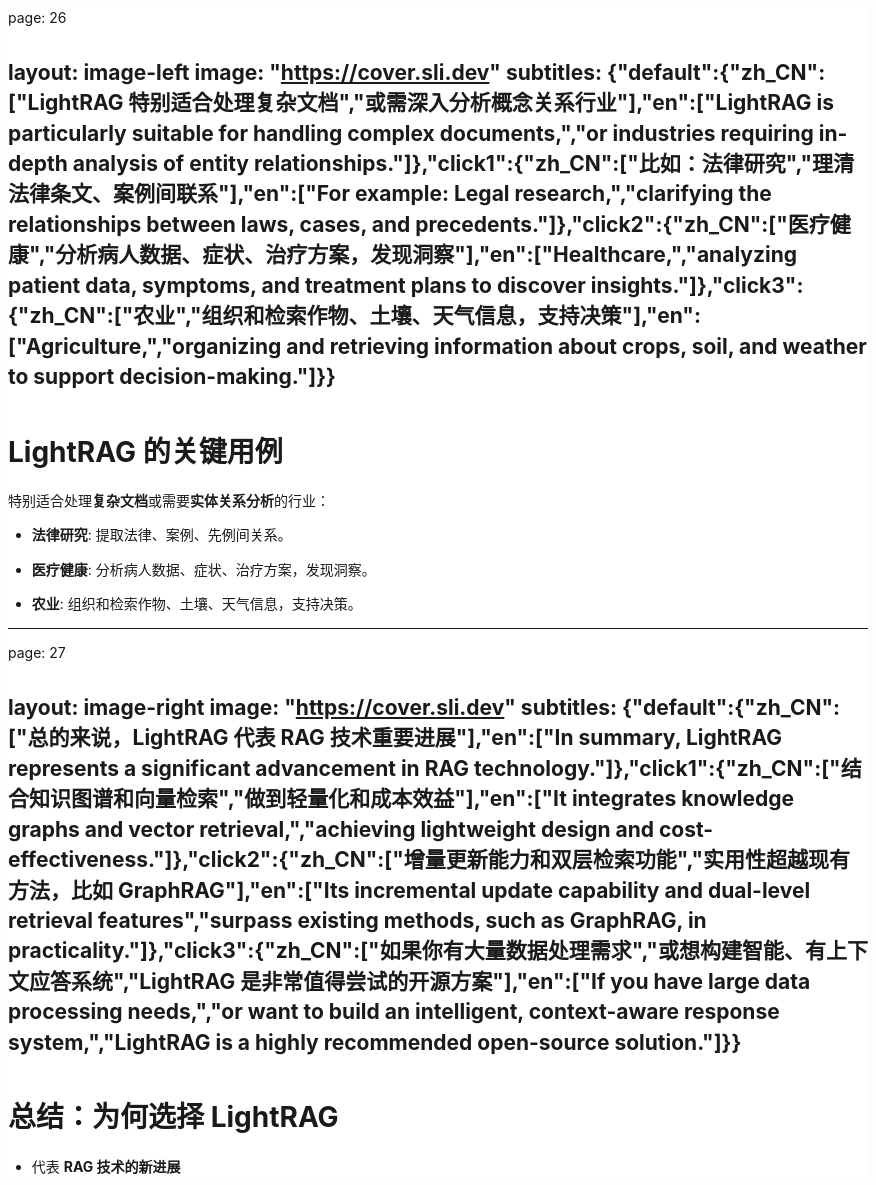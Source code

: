 page: 26

layout: image-left
image: "https://cover.sli.dev"
subtitles: {"default":{"zh_CN":["LightRAG 特别适合处理复杂文档","或需深入分析概念关系行业"],"en":["LightRAG is particularly suitable for handling complex documents,","or industries requiring in-depth analysis of entity relationships."]},"click1":{"zh_CN":["比如：法律研究","理清法律条文、案例间联系"],"en":["For example: Legal research,","clarifying the relationships between laws, cases, and precedents."]},"click2":{"zh_CN":["医疗健康","分析病人数据、症状、治疗方案，发现洞察"],"en":["Healthcare,","analyzing patient data, symptoms, and treatment plans to discover insights."]},"click3":{"zh_CN":["农业","组织和检索作物、土壤、天气信息，支持决策"],"en":["Agriculture,","organizing and retrieving information about crops, soil, and weather to support decision-making."]}}
---

# LightRAG 的关键用例

特别适合处理**复杂文档**或需要**实体关系分析**的行业：

<div v-click="1">

- **法律研究**: 提取法律、案例、先例间关系。

</div>

<div v-click="2">

- **医疗健康**: 分析病人数据、症状、治疗方案，发现洞察。

</div>

<div v-click="3">

- **农业**: 组织和检索作物、土壤、天气信息，支持决策。

</div>

---
page: 27

layout: image-right
image: "https://cover.sli.dev"
subtitles: {"default":{"zh_CN":["总的来说，LightRAG 代表 RAG 技术重要进展"],"en":["In summary, LightRAG represents a significant advancement in RAG technology."]},"click1":{"zh_CN":["结合知识图谱和向量检索","做到轻量化和成本效益"],"en":["It integrates knowledge graphs and vector retrieval,","achieving lightweight design and cost-effectiveness."]},"click2":{"zh_CN":["增量更新能力和双层检索功能","实用性超越现有方法，比如 GraphRAG"],"en":["Its incremental update capability and dual-level retrieval features","surpass existing methods, such as GraphRAG, in practicality."]},"click3":{"zh_CN":["如果你有大量数据处理需求","或想构建智能、有上下文应答系统","LightRAG 是非常值得尝试的开源方案"],"en":["If you have large data processing needs,","or want to build an intelligent, context-aware response system,","LightRAG is a highly recommended open-source solution."]}}
---

# 总结：为何选择 LightRAG

- 代表 **RAG 技术的新进展**

<div v-click="1">
